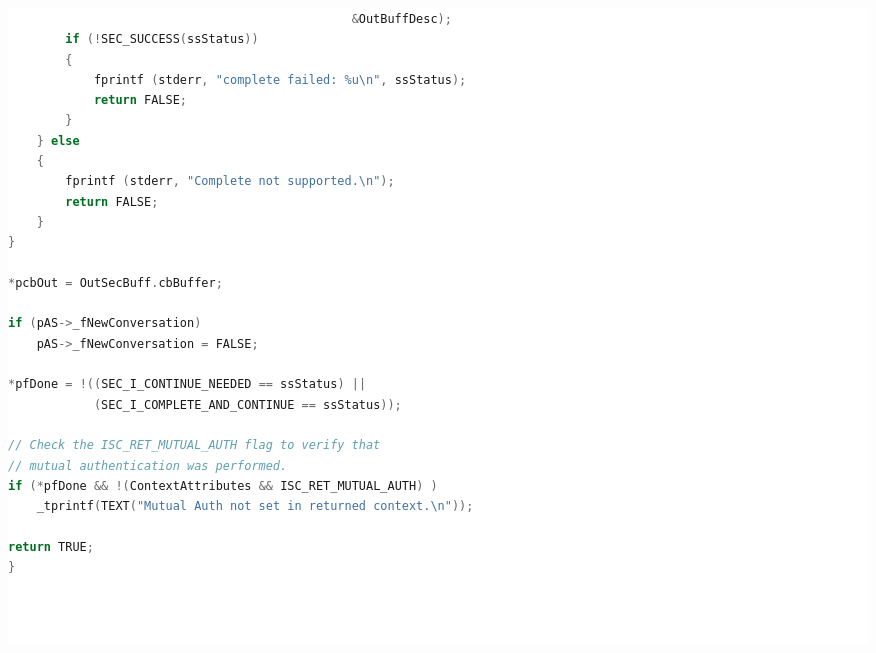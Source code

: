 ```C++
                                                &OutBuffDesc);
        if (!SEC_SUCCESS(ssStatus)) 
        {
            fprintf (stderr, "complete failed: %u\n", ssStatus);
            return FALSE;
        }
    } else 
    {
        fprintf (stderr, "Complete not supported.\n");
        return FALSE;
    }
}
 
*pcbOut = OutSecBuff.cbBuffer;
 
if (pAS->_fNewConversation)
    pAS->_fNewConversation = FALSE;
 
*pfDone = !((SEC_I_CONTINUE_NEEDED == ssStatus) ||
            (SEC_I_COMPLETE_AND_CONTINUE == ssStatus));
 
// Check the ISC_RET_MUTUAL_AUTH flag to verify that 
// mutual authentication was performed.
if (*pfDone && !(ContextAttributes && ISC_RET_MUTUAL_AUTH) )
    _tprintf(TEXT("Mutual Auth not set in returned context.\n"));
 
return TRUE;
}
```



 

 




